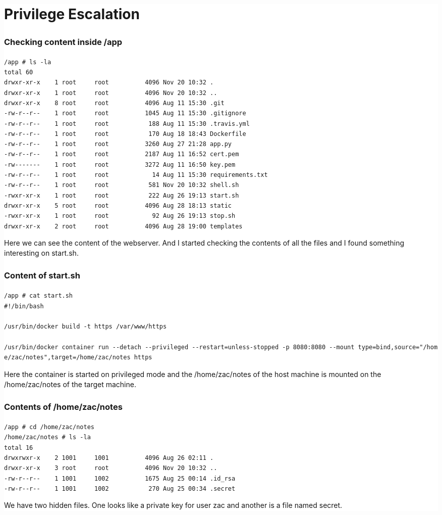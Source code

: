 # Privilege Escalation
### Checking content inside /app
```console
/app # ls -la
total 60
drwxr-xr-x    1 root     root          4096 Nov 20 10:32 .
drwxr-xr-x    1 root     root          4096 Nov 20 10:32 ..
drwxr-xr-x    8 root     root          4096 Aug 11 15:30 .git
-rw-r--r--    1 root     root          1045 Aug 11 15:30 .gitignore
-rw-r--r--    1 root     root           188 Aug 11 15:30 .travis.yml
-rw-r--r--    1 root     root           170 Aug 18 18:43 Dockerfile
-rw-r--r--    1 root     root          3260 Aug 27 21:28 app.py
-rw-r--r--    1 root     root          2187 Aug 11 16:52 cert.pem
-rw-------    1 root     root          3272 Aug 11 16:50 key.pem
-rw-r--r--    1 root     root            14 Aug 11 15:30 requirements.txt
-rw-r--r--    1 root     root           581 Nov 20 10:32 shell.sh
-rwxr-xr-x    1 root     root           222 Aug 26 19:13 start.sh
drwxr-xr-x    5 root     root          4096 Aug 28 18:13 static
-rwxr-xr-x    1 root     root            92 Aug 26 19:13 stop.sh
drwxr-xr-x    2 root     root          4096 Aug 28 19:00 templates
```
Here we can see the content of the webserver. And I started checking the contents of all the files and I found something interesting on start.sh.

### Content of start.sh
```console
/app # cat start.sh
#!/bin/bash

/usr/bin/docker build -t https /var/www/https

/usr/bin/docker container run --detach --privileged --restart=unless-stopped -p 8080:8080 --mount type=bind,source="/home/zac/notes",target=/home/zac/notes https
```
Here the container is started on privileged mode and the /home/zac/notes of the host machine is mounted on the /home/zac/notes of the target machine.

### Contents of /home/zac/notes
```console
/app # cd /home/zac/notes
/home/zac/notes # ls -la
total 16
drwxrwxr-x    2 1001     1001          4096 Aug 26 02:11 .
drwxr-xr-x    3 root     root          4096 Nov 20 10:32 ..
-rw-r--r--    1 1001     1002          1675 Aug 25 00:14 .id_rsa
-rw-r--r--    1 1001     1002           270 Aug 25 00:34 .secret
```
We have two hidden files. One looks like a private key for user zac and another is a file named secret.
